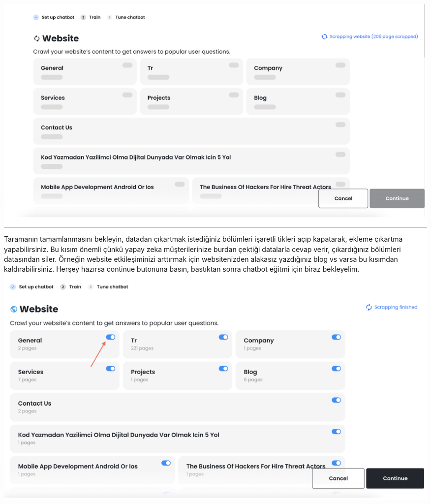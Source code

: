 <img src="../../img/Chatbot/createBot36.png" alt="createBot36" width="100%"/>

***

Taramanın tamamlanmasını bekleyin, datadan çıkartmak istediğiniz bölümleri işaretli tikleri açıp kapatarak, ekleme
çıkartma yapabilirsiniz. Bu kısım önemli çünkü yapay zeka müşterilerinize burdan çektiği datalarla cevap verir,
çıkardığınız bölümleri datasından siler. Örneğin website etkileşiminizi arttırmak için websitenizden alakasız yazdığınız
blog vs varsa bu kısımdan kaldırabilirsiniz. Herşey hazırsa continue butonuna basın, bastıktan sonra chatbot eğitmi için
biraz bekleyelim.

<img src="../../img/Chatbot/createBot37.png" alt="createBot37" width="100%"/>
